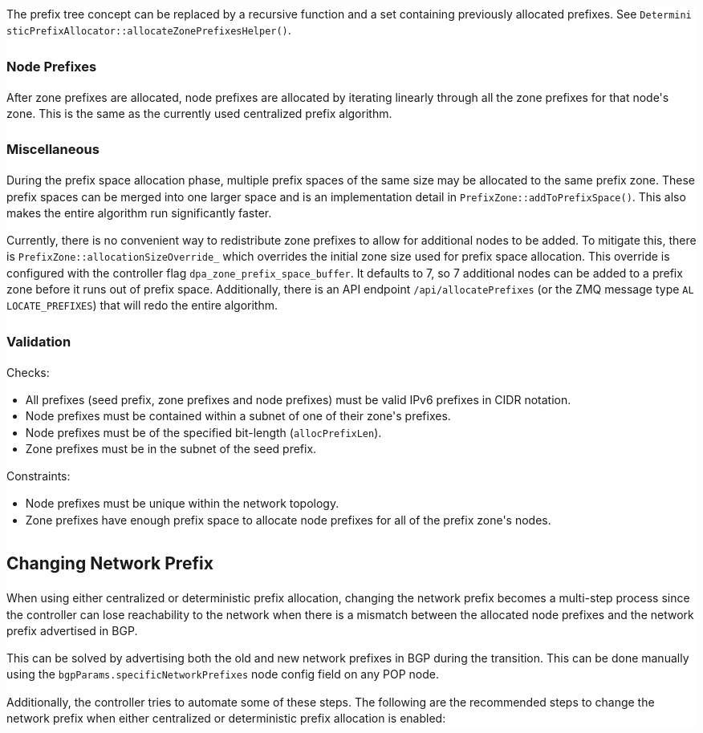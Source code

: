 The prefix tree concept can be replaced by a recursive function and a set
containing previously allocated prefixes. See
`DeterministicPrefixAllocator::allocateZonePrefixesHelper()`.

### Node Prefixes
After zone prefixes are allocated, node prefixes are allocated by iterating
linearly through all the zone prefixes for that node's zone. This is the same as
the currently used centralized prefix algorithm.

### Miscellaneous
During the prefix space allocation phase, multiple prefix spaces of the same
size may be allocated to the same prefix zone. These prefix spaces can be merged
into one larger space and is an implementation detail in
`PrefixZone::addToPrefixSpace()`. This also makes the entire algorithm run
significantly faster.

Currently, there is no convenient way to redistribute zone prefixes to allow for
additional nodes to be added. To mitigate this, there is
`PrefixZone::allocationSizeOverride_` which overrides the initial zone size used
for prefix space allocation. This override is configured with the controller
flag `dpa_zone_prefix_space_buffer`. It defaults to 7, so 7 additional nodes
can be added to a prefix zone before it runs out of prefix space. Additionally,
there is an API endpoint `/api/allocatePrefixes` (or the ZMQ message type
`ALLOCATE_PREFIXES`) that will redo the entire algorithm.

### Validation
Checks:
* All prefixes (seed prefix, zone prefixes and node prefixes) must be valid IPv6
  prefixes in CIDR notation.
* Node prefixes must be contained within a subnet of one of their zone's
  prefixes.
* Node prefixes must be of the specified bit-length (`allocPrefixLen`).
* Zone prefixes must be in the subnet of the seed prefix.

Constraints:
* Node prefixes must be unique within the network topology.
* Zone prefixes have enough prefix space to allocate node prefixes for all of
  the prefix zone's nodes.

## Changing Network Prefix
When using either centralized or deterministic prefix allocation, changing the
network prefix becomes a multi-step process since the controller can lose
reachability to the network when there is a mismatch between the allocated node
prefixes and the network prefix advertised in BGP.

This can be solved by advertising both the old and new network prefixes in BGP
during the transition. This can be done manually using the
`bgpParams.specificNetworkPrefixes` node config field on any POP node.

Additionally, the controller tries to automate some of these steps. The
following are the recommended steps to change the network prefix when either
centralized or deterministic prefix allocation is enabled:
